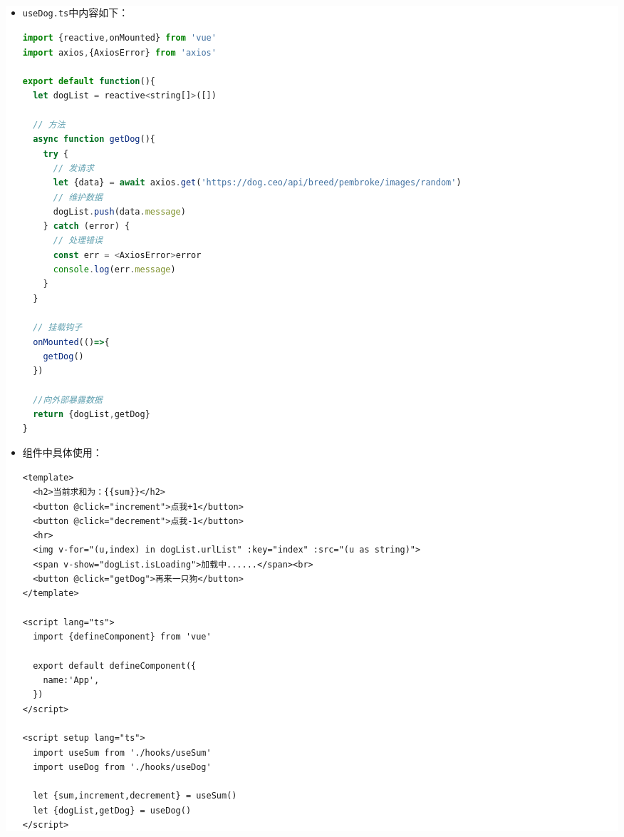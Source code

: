 - `useDog.ts`中内容如下：

  ```js
  import {reactive,onMounted} from 'vue'
  import axios,{AxiosError} from 'axios'
  
  export default function(){
    let dogList = reactive<string[]>([])
  
    // 方法
    async function getDog(){
      try {
        // 发请求
        let {data} = await axios.get('https://dog.ceo/api/breed/pembroke/images/random')
        // 维护数据
        dogList.push(data.message)
      } catch (error) {
        // 处理错误
        const err = <AxiosError>error
        console.log(err.message)
      }
    }
  
    // 挂载钩子
    onMounted(()=>{
      getDog()
    })
  	
    //向外部暴露数据
    return {dogList,getDog}
  }
  ```

- 组件中具体使用：

  ```vue
  <template>
    <h2>当前求和为：{{sum}}</h2>
    <button @click="increment">点我+1</button>
    <button @click="decrement">点我-1</button>
    <hr>
    <img v-for="(u,index) in dogList.urlList" :key="index" :src="(u as string)"> 
    <span v-show="dogList.isLoading">加载中......</span><br>
    <button @click="getDog">再来一只狗</button>
  </template>
  
  <script lang="ts">
    import {defineComponent} from 'vue'
  
    export default defineComponent({
      name:'App',
    })
  </script>
  
  <script setup lang="ts">
    import useSum from './hooks/useSum'
    import useDog from './hooks/useDog'
  	
    let {sum,increment,decrement} = useSum()
    let {dogList,getDog} = useDog()
  </script>
  ```
